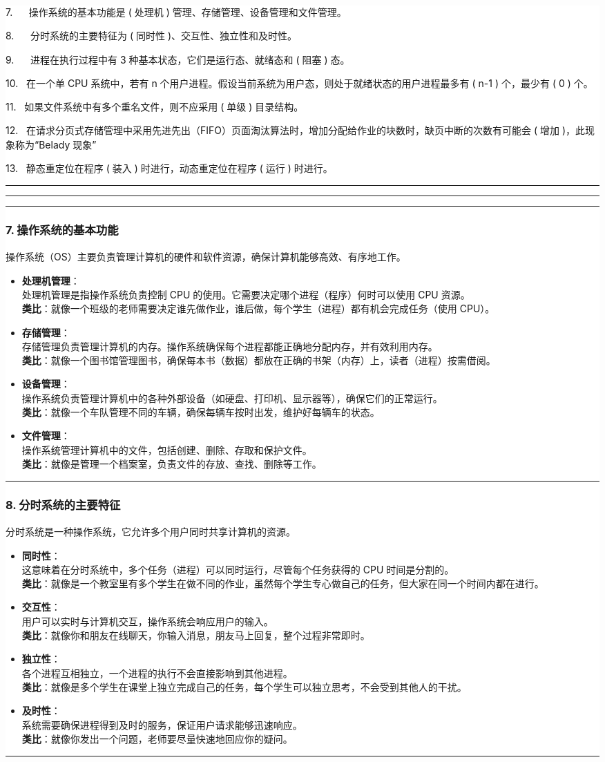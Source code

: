 7.      操作系统的基本功能是 ( 处理机 ) 管理、存储管理、设备管理和文件管理。

8.      分时系统的主要特征为 ( 同时性 )、交互性、独立性和及时性。

9.      进程在执行过程中有 3 种基本状态，它们是运行态、就绪态和 ( 阻塞 ) 态。

10.   在一个单 CPU 系统中，若有 n 个用户进程。假设当前系统为用户态，则处于就绪状态的用户进程最多有 ( n-1 ) 个，最少有 ( 0 ) 个。

11.   如果文件系统中有多个重名文件，则不应采用 ( 单级 ) 目录结构。

12.   在请求分页式存储管理中采用先进先出（FIFO）页面淘汰算法时，增加分配给作业的块数时，缺页中断的次数有可能会 ( 增加 )，此现象称为“Belady 现象”

13.   静态重定位在程序 ( 装入 ) 时进行，动态重定位在程序 ( 运行 ) 时进行。

---

---
---

### 7. **操作系统的基本功能**
操作系统（OS）主要负责管理计算机的硬件和软件资源，确保计算机能够高效、有序地工作。

- **处理机管理**：  
  处理机管理是指操作系统负责控制 CPU 的使用。它需要决定哪个进程（程序）何时可以使用 CPU 资源。  
  **类比**：就像一个班级的老师需要决定谁先做作业，谁后做，每个学生（进程）都有机会完成任务（使用 CPU）。

- **存储管理**：  
  存储管理负责管理计算机的内存。操作系统确保每个进程都能正确地分配内存，并有效利用内存。  
  **类比**：就像一个图书馆管理图书，确保每本书（数据）都放在正确的书架（内存）上，读者（进程）按需借阅。

- **设备管理**：  
  操作系统负责管理计算机中的各种外部设备（如硬盘、打印机、显示器等），确保它们的正常运行。  
  **类比**：就像一个车队管理不同的车辆，确保每辆车按时出发，维护好每辆车的状态。

- **文件管理**：  
  操作系统管理计算机中的文件，包括创建、删除、存取和保护文件。  
  **类比**：就像是管理一个档案室，负责文件的存放、查找、删除等工作。

---

### 8. **分时系统的主要特征**
分时系统是一种操作系统，它允许多个用户同时共享计算机的资源。

- **同时性**：  
  这意味着在分时系统中，多个任务（进程）可以同时运行，尽管每个任务获得的 CPU 时间是分割的。  
  **类比**：就像是一个教室里有多个学生在做不同的作业，虽然每个学生专心做自己的任务，但大家在同一个时间内都在进行。

- **交互性**：  
  用户可以实时与计算机交互，操作系统会响应用户的输入。  
  **类比**：就像你和朋友在线聊天，你输入消息，朋友马上回复，整个过程非常即时。

- **独立性**：  
  各个进程互相独立，一个进程的执行不会直接影响到其他进程。  
  **类比**：就像是多个学生在课堂上独立完成自己的任务，每个学生可以独立思考，不会受到其他人的干扰。

- **及时性**：  
  系统需要确保进程得到及时的服务，保证用户请求能够迅速响应。  
  **类比**：就像你发出一个问题，老师要尽量快速地回应你的疑问。

---